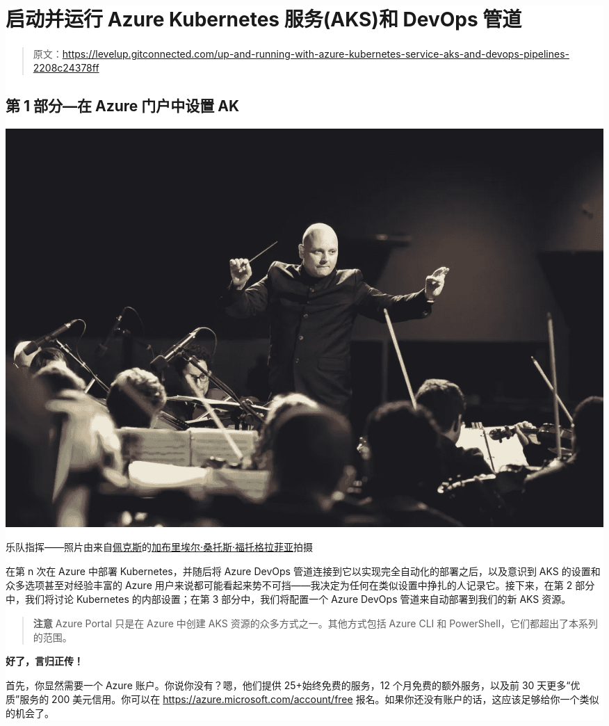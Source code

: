 # 启动并运行 Azure Kubernetes 服务(AKS)和 DevOps 管道

> 原文：<https://levelup.gitconnected.com/up-and-running-with-azure-kubernetes-service-aks-and-devops-pipelines-2208c24378ff>

## 第 1 部分—在 Azure 门户中设置 AK

![](img/dadf8075fd576d466fd44fbf4e54e023.png)

乐队指挥——照片由来自[佩克斯](https://www.pexels.com/photo/man-performing-on-stage-2102568/?utm_content=attributionCopyText&utm_medium=referral&utm_source=pexels)的[加布里埃尔·桑托斯·福托格拉菲亚](https://www.pexels.com/@gabrielsantosfotografia?utm_content=attributionCopyText&utm_medium=referral&utm_source=pexels)拍摄

在第 n 次在 Azure 中部署 Kubernetes，并随后将 Azure DevOps 管道连接到它以实现完全自动化的部署之后，以及意识到 AKS 的设置和众多选项甚至对经验丰富的 Azure 用户来说都可能看起来势不可挡——我决定为任何在类似设置中挣扎的人记录它。接下来，在第 2 部分中，我们将讨论 Kubernetes 的内部设置；在第 3 部分中，我们将配置一个 Azure DevOps 管道来自动部署到我们的新 AKS 资源。

> **注意**
> Azure Portal 只是在 Azure 中创建 AKS 资源的众多方式之一。其他方式包括 Azure CLI 和 PowerShell，它们都超出了本系列的范围。

**好了，言归正传！**

首先，你显然需要一个 Azure 账户。你说你没有？嗯，他们提供 25+始终免费的服务，12 个月免费的额外服务，以及前 30 天更多“优质”服务的 200 美元信用。你可以在 https://azure.microsoft.com/account/free 报名。如果你还没有账户的话，这应该足够给你一个类似的机会了。
